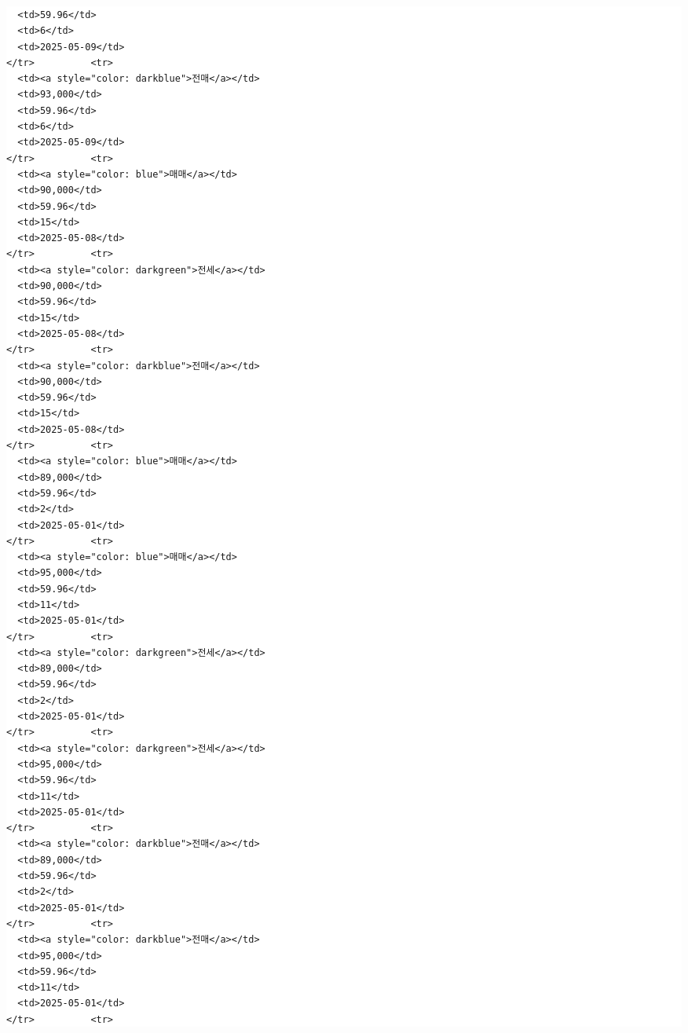       <td>59.96</td>
      <td>6</td>
      <td>2025-05-09</td>
    </tr>          <tr>
      <td><a style="color: darkblue">전매</a></td>
      <td>93,000</td>
      <td>59.96</td>
      <td>6</td>
      <td>2025-05-09</td>
    </tr>          <tr>
      <td><a style="color: blue">매매</a></td>
      <td>90,000</td>
      <td>59.96</td>
      <td>15</td>
      <td>2025-05-08</td>
    </tr>          <tr>
      <td><a style="color: darkgreen">전세</a></td>
      <td>90,000</td>
      <td>59.96</td>
      <td>15</td>
      <td>2025-05-08</td>
    </tr>          <tr>
      <td><a style="color: darkblue">전매</a></td>
      <td>90,000</td>
      <td>59.96</td>
      <td>15</td>
      <td>2025-05-08</td>
    </tr>          <tr>
      <td><a style="color: blue">매매</a></td>
      <td>89,000</td>
      <td>59.96</td>
      <td>2</td>
      <td>2025-05-01</td>
    </tr>          <tr>
      <td><a style="color: blue">매매</a></td>
      <td>95,000</td>
      <td>59.96</td>
      <td>11</td>
      <td>2025-05-01</td>
    </tr>          <tr>
      <td><a style="color: darkgreen">전세</a></td>
      <td>89,000</td>
      <td>59.96</td>
      <td>2</td>
      <td>2025-05-01</td>
    </tr>          <tr>
      <td><a style="color: darkgreen">전세</a></td>
      <td>95,000</td>
      <td>59.96</td>
      <td>11</td>
      <td>2025-05-01</td>
    </tr>          <tr>
      <td><a style="color: darkblue">전매</a></td>
      <td>89,000</td>
      <td>59.96</td>
      <td>2</td>
      <td>2025-05-01</td>
    </tr>          <tr>
      <td><a style="color: darkblue">전매</a></td>
      <td>95,000</td>
      <td>59.96</td>
      <td>11</td>
      <td>2025-05-01</td>
    </tr>          <tr>